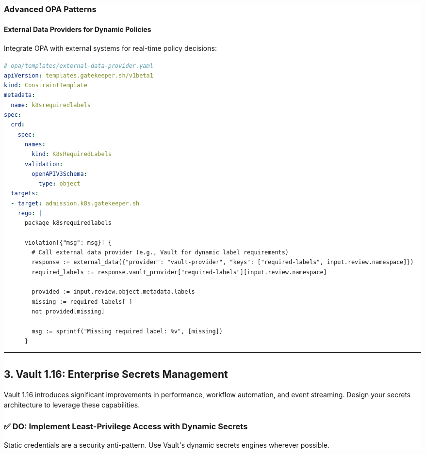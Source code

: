 ### Advanced OPA Patterns

#### External Data Providers for Dynamic Policies

Integrate OPA with external systems for real-time policy decisions:

```yaml
# opa/templates/external-data-provider.yaml
apiVersion: templates.gatekeeper.sh/v1beta1
kind: ConstraintTemplate
metadata:
  name: k8srequiredlabels
spec:
  crd:
    spec:
      names:
        kind: K8sRequiredLabels
      validation:
        openAPIV3Schema:
          type: object
  targets:
  - target: admission.k8s.gatekeeper.sh
    rego: |
      package k8srequiredlabels
      
      violation[{"msg": msg}] {
        # Call external data provider (e.g., Vault for dynamic label requirements)
        response := external_data({"provider": "vault-provider", "keys": ["required-labels", input.review.namespace]})
        required_labels := response.vault_provider["required-labels"][input.review.namespace]
        
        provided := input.review.object.metadata.labels
        missing := required_labels[_]
        not provided[missing]
        
        msg := sprintf("Missing required label: %v", [missing])
      }
```

---

## 3. Vault 1.16: Enterprise Secrets Management

Vault 1.16 introduces significant improvements in performance, workflow automation, and event streaming. Design your secrets architecture to leverage these capabilities.

### ✅ DO: Implement Least-Privilege Access with Dynamic Secrets

Static credentials are a security anti-pattern. Use Vault's dynamic secrets engines wherever possible.
